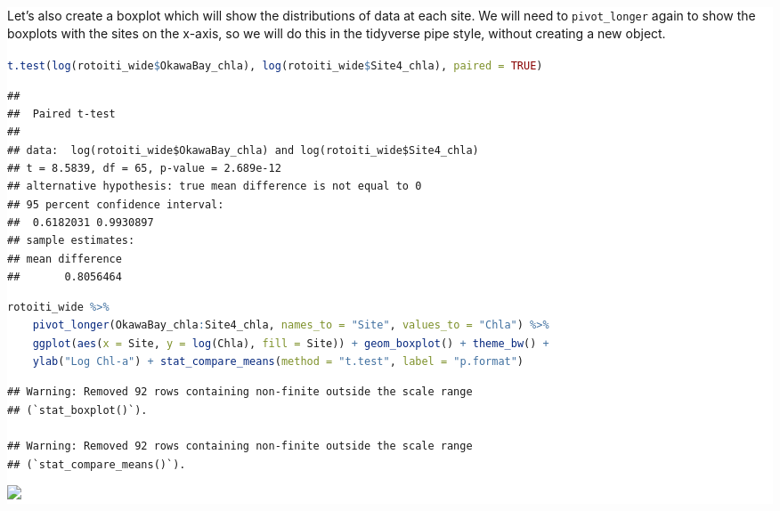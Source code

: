 Let’s also create a boxplot which will show the distributions of data at
each site. We will need to `pivot_longer` again to show the boxplots
with the sites on the x-axis, so we will do this in the tidyverse pipe
style, without creating a new object.

``` r
t.test(log(rotoiti_wide$OkawaBay_chla), log(rotoiti_wide$Site4_chla), paired = TRUE)
```

    ## 
    ##  Paired t-test
    ## 
    ## data:  log(rotoiti_wide$OkawaBay_chla) and log(rotoiti_wide$Site4_chla)
    ## t = 8.5839, df = 65, p-value = 2.689e-12
    ## alternative hypothesis: true mean difference is not equal to 0
    ## 95 percent confidence interval:
    ##  0.6182031 0.9930897
    ## sample estimates:
    ## mean difference 
    ##       0.8056464

``` r
rotoiti_wide %>%
    pivot_longer(OkawaBay_chla:Site4_chla, names_to = "Site", values_to = "Chla") %>%
    ggplot(aes(x = Site, y = log(Chla), fill = Site)) + geom_boxplot() + theme_bw() +
    ylab("Log Chl-a") + stat_compare_means(method = "t.test", label = "p.format")
```

    ## Warning: Removed 92 rows containing non-finite outside the scale range
    ## (`stat_boxplot()`).

    ## Warning: Removed 92 rows containing non-finite outside the scale range
    ## (`stat_compare_means()`).

![](R_Tutorial_5_2025_files/figure-gfm/unnamed-chunk-29-1.png)
